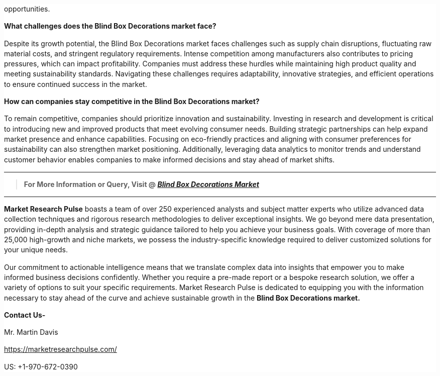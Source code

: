 opportunities.</p><p><strong>What challenges does the Blind Box Decorations market face?</strong></p><p>Despite its growth potential, the Blind Box Decorations market faces challenges such as supply chain disruptions, fluctuating raw material costs, and stringent regulatory requirements. Intense competition among manufacturers also contributes to pricing pressures, which can impact profitability. Companies must address these hurdles while maintaining high product quality and meeting sustainability standards. Navigating these challenges requires adaptability, innovative strategies, and efficient operations to ensure continued success in the market.</p><p><strong>How can companies stay competitive in the Blind Box Decorations market?</strong></p><p>To remain competitive, companies should prioritize innovation and sustainability. Investing in research and development is critical to introducing new and improved products that meet evolving consumer needs. Building strategic partnerships can help expand market presence and enhance capabilities. Focusing on eco-friendly practices and aligning with consumer preferences for sustainability can also strengthen market positioning. Additionally, leveraging data analytics to monitor trends and understand customer behavior enables companies to make informed decisions and stay ahead of market shifts.</p><hr /><blockquote><p><strong>For More Information or Query, Visit @&nbsp;<em><a href="https://marketresearchpulse.com/report/71082/blind-box-decorations-market?utm_source=Linkedin&utm_medium=020">Blind Box Decorations Market</a></em></strong></p></blockquote><hr /><p><strong>Market Research Pulse</strong> boasts a team of over 250 experienced analysts and subject matter experts who utilize advanced data collection techniques and rigorous research methodologies to deliver exceptional insights. We go beyond mere data presentation, providing in-depth analysis and strategic guidance tailored to help you achieve your business goals. With coverage of more than 25,000 high-growth and niche markets, we possess the industry-specific knowledge required to deliver customized solutions for your unique needs.</p><p>Our commitment to actionable intelligence means that we translate complex data into insights that empower you to make informed business decisions confidently. Whether you require a pre-made report or a bespoke research solution, we offer a variety of options to suit your specific requirements. Market Research Pulse is dedicated to equipping you with the information necessary to stay ahead of the curve and achieve sustainable growth in the <strong>Blind Box Decorations market.</strong></p><p><strong>Contact Us-</strong></p><p>Mr. Martin Davis</p><p>https://marketresearchpulse.com/</p><p>US: +1-970-672-0390</p>